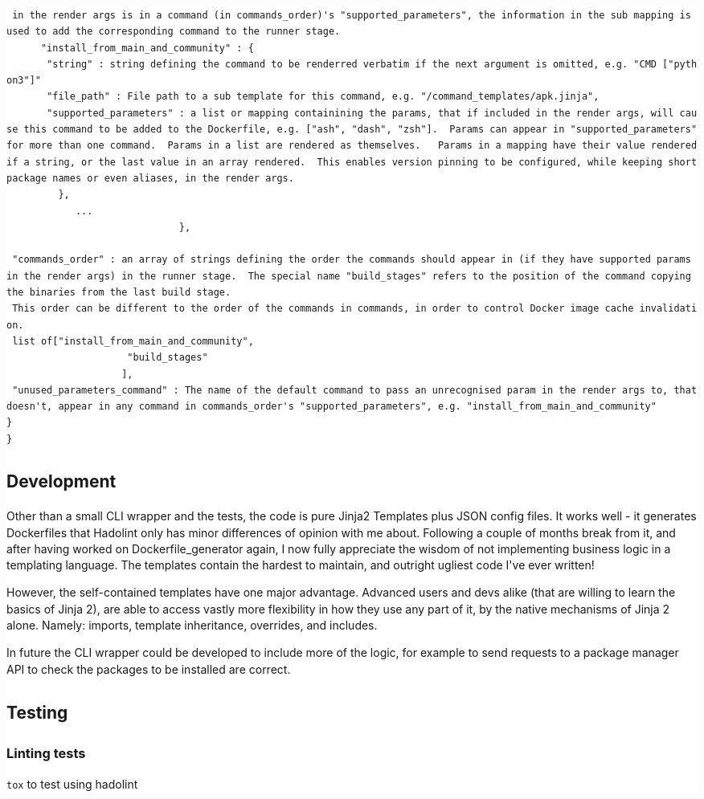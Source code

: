 ```
 in the render args is in a command (in commands_order)'s "supported_parameters", the information in the sub mapping is used to add the corresponding command to the runner stage.
      "install_from_main_and_community" : {
       "string" : string defining the command to be renderred verbatim if the next argument is omitted, e.g. "CMD ["python3"]" 
       "file_path" : File path to a sub template for this command, e.g. "/command_templates/apk.jinja",
       "supported_parameters" : a list or mapping containining the params, that if included in the render args, will cause this command to be added to the Dockerfile, e.g. ["ash", "dash", "zsh"].  Params can appear in "supported_parameters" for more than one command.  Params in a list are rendered as themselves.   Params in a mapping have their value rendered if a string, or the last value in an array rendered.  This enables version pinning to be configured, while keeping short package names or even aliases, in the render args.
         },
            ...
                              },

 "commands_order" : an array of strings defining the order the commands should appear in (if they have supported params in the render args) in the runner stage.  The special name "build_stages" refers to the position of the command copying the binaries from the last build stage.
 This order can be different to the order of the commands in commands, in order to control Docker image cache invalidation.  
 list of["install_from_main_and_community",
                     "build_stages"
                    ],
 "unused_parameters_command" : The name of the default command to pass an unrecognised param in the render args to, that doesn't, appear in any command in commands_order's "supported_parameters", e.g. "install_from_main_and_community"
}
}
```
## Development

Other than a small CLI wrapper and the tests, the code is pure Jinja2 Templates plus JSON config files.  It works well - it generates Dockerfiles that Hadolint only has minor differences of opinion with me about.  Following a couple of months break from it, and after having worked on Dockerfile_generator again, I now fully appreciate the wisdom of not implementing business logic in a templating language.  The templates contain the hardest to maintain, and outright ugliest code I've ever written!  

However, the self-contained templates have one major advantage.  Advanced users and devs alike (that are willing to learn the basics of Jinja 2), are able to access vastly more flexibility in how they use any part of it, by the native mechanisms of Jinja 2 alone.  Namely: imports, template inheritance, overrides, and includes.   

In future the CLI wrapper could be developed to include more of the logic, for example to send requests to a package manager API to check the packages to be installed are correct. 

## Testing

### Linting tests
`tox` to test using hadolint
